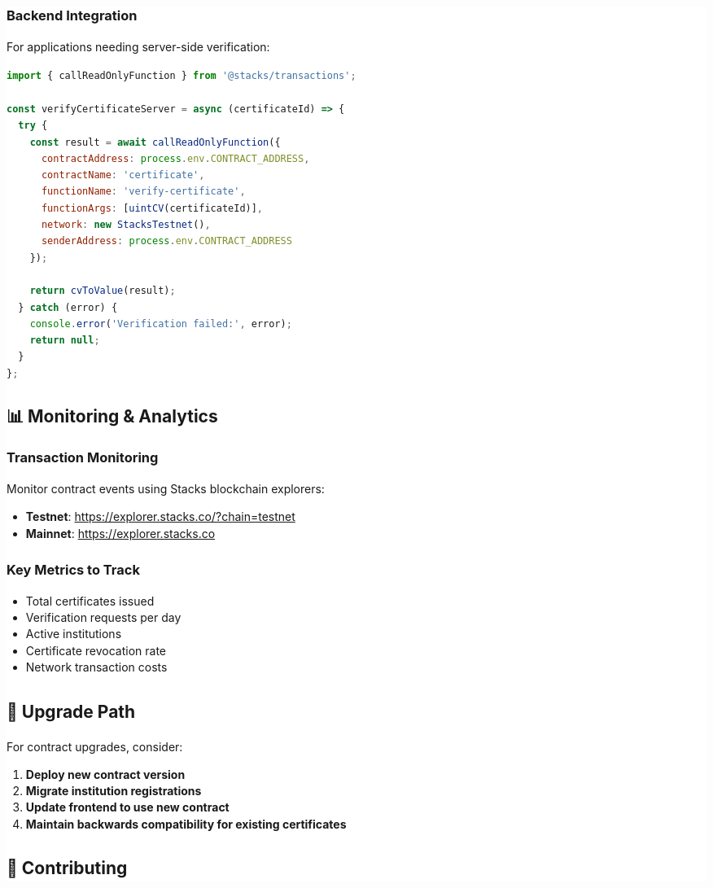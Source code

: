 ### Backend Integration

For applications needing server-side verification:

```javascript
import { callReadOnlyFunction } from '@stacks/transactions';

const verifyCertificateServer = async (certificateId) => {
  try {
    const result = await callReadOnlyFunction({
      contractAddress: process.env.CONTRACT_ADDRESS,
      contractName: 'certificate',
      functionName: 'verify-certificate',
      functionArgs: [uintCV(certificateId)],
      network: new StacksTestnet(),
      senderAddress: process.env.CONTRACT_ADDRESS
    });
    
    return cvToValue(result);
  } catch (error) {
    console.error('Verification failed:', error);
    return null;
  }
};
```

## 📊 Monitoring & Analytics

### Transaction Monitoring

Monitor contract events using Stacks blockchain explorers:
- **Testnet**: https://explorer.stacks.co/?chain=testnet
- **Mainnet**: https://explorer.stacks.co

### Key Metrics to Track

- Total certificates issued
- Verification requests per day
- Active institutions
- Certificate revocation rate
- Network transaction costs

## 🔄 Upgrade Path

For contract upgrades, consider:

1. **Deploy new contract version**
2. **Migrate institution registrations**
3. **Update frontend to use new contract**
4. **Maintain backwards compatibility for existing certificates**

## 🤝 Contributing
